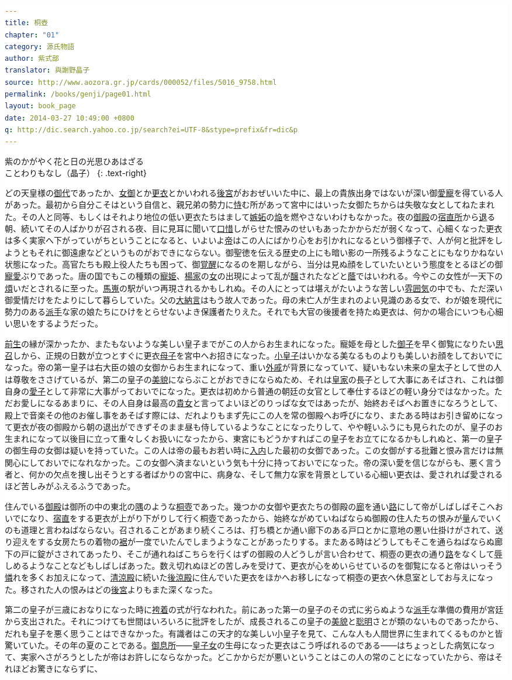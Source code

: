 ```yaml
---
title: 桐壺
chapter: "01"
category: 源氏物語
author: 紫式部
translator: 與謝野晶子
source: http://www.aozora.gr.jp/cards/000052/files/5016_9758.html
permalink: /books/genji/page01.html
layout: book_page
date: 2014-03-27 10:49:00 +0800
q: http://dic.search.yahoo.co.jp/search?ei=UTF-8&stype=prefix&fr=dic&p
---
```


紫のかがやく花と日の光思ひあはざる<br />
ことわりもなし（晶子）
{: .text-right}

どの天皇様の[御代][1]であったか、[女御][2]とか[更衣][3]とかいわれる[後宮][4]がおおぜいいた中に、最上の貴族出身ではないが深い御[愛寵][5]を得ている人があった。最初から自分こそはという自信と、親兄弟の勢力に[恃][6]む所があって宮中にはいった女御たちからは失敬な女としてねたまれた。その人と同等、もしくはそれより地位の低い更衣たちはまして[嫉妬][7]の[焔][8]を燃やさないわけもなかった。夜の[御殿][9]の[宿直所][10]から[退][11]る朝、続いてその人ばかりが召される夜、目に見耳に聞いて[口惜][12]しがらせた恨みのせいもあったかからだが弱くなって、心細くなった更衣は多く実家へ下がっていがちということになると、いよいよ[帝][13]はこの人にばかり心をお引かれになるという御様子で、人が何と批評をしようともそれに御遠慮などというものがおできにならない。御聖徳を伝える歴史の上にも暗い影の一所残るようなことにもなりかねない状態になった。高官たちも殿上役人たちも困って、御[覚醒][14]になるのを期しながら、当分は見ぬ顔をしていたいという態度をとるほどの御[寵愛][15]ぶりであった。唐の国でもこの種類の[寵姫][16]、[楊家][17]の[女][18]の出現によって乱が[醸][19]されたなどと[蔭][20]ではいわれる。今やこの女性が一天下の[煩][21]いだとされるに至った。[馬嵬][22]の駅がいつ再現されるかもしれぬ。その人にとっては堪えがたいような苦しい[雰囲気][23]の中でも、ただ深い御愛情だけをたよりにして暮らしていた。父の[大納言][24]はもう故人であった。母の未亡人が生まれのよい見識のある女で、わが娘を現代に勢力のある[派手][25]な家の娘たちにひけをとらせないよき保護者たりえた。それでも大官の後援者を持たぬ更衣は、何かの場合にいつも心細い思いをするようだった。

[1]: {{page.q}}=御代 "みよ"
[2]: {{page.q}}=女御 "にょご"
[3]: {{page.q}}=更衣 "こうい"
[4]: {{page.q}}=後宮 "こうきゅう"
[5]: {{page.q}}=愛寵 "あいちょう"
[6]: {{page.q}}=恃 "たの"
[7]: {{page.q}}=嫉妬 "しっと"
[8]: {{page.q}}=焔 "ほのお"
[9]: {{page.q}}=御殿 "おとど"
[10]: {{page.q}}=宿直所 "とのいどころ"
[11]: {{page.q}}=退 "さが"
[12]: {{page.q}}=口惜 "くちお"
[13]: {{page.q}}=帝 "みかど"
[14]: {{page.q}}=覚醒 "かくせい"
[15]: {{page.q}}=寵愛 "ちょうあい"
[16]: {{page.q}}=寵姫 "ちょうき"
[17]: {{page.q}}=楊家 "ようか"
[18]: {{page.q}}=女 "じょ"
[19]: {{page.q}}=醸 "かも"
[20]: {{page.q}}=蔭 "かげ"
[21]: {{page.q}}=煩 "わざわ"
[22]: {{page.q}}=馬嵬 "ばかい"
[23]: {{page.q}}=雰囲気 "ふんいき"
[24]: {{page.q}}=大納言 "だいなごん"
[25]: {{page.q}}=派手 "はで"

[前生][26]の縁が深かったか、またもないような美しい皇子までがこの人からお生まれになった。寵姫を母とした[御子][27]を早く御覧になりたい[思召][28]しから、正規の日数が立つとすぐに更衣[母子][29]を宮中へお招きになった。[小皇子][30]はいかなる美なるものよりも美しいお顔をしておいでになった。帝の第一皇子は右大臣の娘の女御からお生まれになって、重い[外戚][31]が背景になっていて、疑いもない未来の皇太子として世の人は尊敬をささげているが、第二の皇子の[美貌][32]にならぶことがおできにならぬため、それは[皇家][33]の長子として大事にあそばされ、これは御自身の[愛子][34]として非常に大事がっておいでになった。更衣は初めから普通の朝廷の女官として奉仕するほどの軽い身分ではなかった。ただお愛しになるあまりに、その人自身は最高の[貴女][35]と言ってよいほどのりっぱな女ではあったが、始終おそばへお置きになろうとして、殿上で音楽その他のお催し事をあそばす際には、だれよりもまず先にこの人を常の御殿へお呼びになり、またある時はお引き留めになって更衣が夜の御殿から朝の退出ができずそのまま昼も侍しているようなことになったりして、やや軽いふうにも見られたのが、皇子のお生まれになって以後目に立って重々しくお扱いになったから、東宮にもどうかすればこの皇子をお立てになるかもしれぬと、第一の皇子の御生母の女御は疑いを持っていた。この人は帝の最もお若い時に[入内][36]した最初の女御であった。この女御がする批難と恨み言だけは無関心にしておいでになれなかった。この女御へ済まないという気も十分に持っておいでになった。帝の深い愛を信じながらも、悪く言う者と、何かの欠点を捜し出そうとする者ばかりの宮中に、病身な、そして無力な家を背景としている心細い更衣は、愛されれば愛されるほど苦しみがふえるふうであった。

[26]: {{page.q}}=前生 "ぜんしょう"
[27]: {{page.q}}=御子 "みこ"
[28]: {{page.q}}=思召 "おぼしめ"
[29]: {{page.q}}=母子 "おやこ"
[30]: {{page.q}}=小皇子 "しょうおうじ"
[31]: {{page.q}}=外戚 "がいせき"
[32]: {{page.q}}=美貌 "びぼう"
[33]: {{page.q}}=皇家 "おうけ"
[34]: {{page.q}}=愛子 "あいし"
[35]: {{page.q}}=貴女 "きじょ"
[36]: {{page.q}}=入内 "じゅだい"

住んでいる[御殿][37]は御所の中の東北の[隅][38]のような[桐壺][39]であった。幾つかの女御や更衣たちの御殿の[廊][40]を通い[路][41]にして帝がしばしばそこへおいでになり、[宿直][42]をする更衣が上がり下がりして行く桐壺であったから、始終ながめていねばならぬ御殿の住人たちの恨みが[量][43]んでいくのも道理と言わねばならない。召されることがあまり続くころは、打ち橋とか通い廊下のある戸口とかに意地の悪い仕掛けがされて、送り迎えをする女房たちの着物の[裾][44]が一度でいたんでしまうようなことがあったりする。またある時はどうしてもそこを通らねばならぬ廊下の戸に錠がさされてあったり、そこが通れねばこちらを行くはずの御殿の人どうしが言い合わせて、桐壺の更衣の通り[路][45]をなくして[辱][46]しめるようなことなどもしばしばあった。数え切れぬほどの苦しみを受けて、更衣が心をめいらせているのを御覧になると帝はいっそう[憐][47]れを多くお加えになって、[清涼殿][48]に続いた[後涼殿][49]に住んでいた更衣をほかへお移しになって桐壺の更衣へ休息室としてお与えになった。移された人の恨みはどの[後宮][50]よりもまた深くなった。

[37]: {{page.q}}=御殿 "ごてん"
[38]: {{page.q}}=隅 "すみ"
[39]: {{page.q}}=桐壺 "きりつぼ"
[40]: {{page.q}}=廊 "ろう"
[41]: {{page.q}}=路 "みち"
[42]: {{page.q}}=宿直 "とのい"
[43]: {{page.q}}=量 "かさ"
[44]: {{page.q}}=裾 "すそ"
[45]: {{page.q}}=路 "みち"
[46]: {{page.q}}=辱 "はずか"
[47]: {{page.q}}=憐 "あわ"
[48]: {{page.q}}=清涼殿 "せいりょうでん"
[49]: {{page.q}}=後涼殿 "こうりょうでん"
[50]: {{page.q}}=後宮 "こうきゅう"

第二の皇子が三歳におなりになった時に[袴着][51]の式が行なわれた。前にあった第一の皇子のその式に劣らぬような[派手][52]な準備の費用が宮廷から支出された。それにつけても世間はいろいろに批評をしたが、成長されるこの皇子の[美貌][53]と[聡明][54]さとが類のないものであったから、だれも皇子を悪く思うことはできなかった。有識者はこの天才的な美しい小皇子を見て、こんな人も人間世界に生まれてくるものかと皆驚いていた。その年の夏のことである。[御息所][55]――[皇子女][56]の生母になった更衣はこう呼ばれるのである――はちょっとした病気になって、実家へさがろうとしたが帝はお許しにならなかった。どこかからだが悪いということはこの人の常のことになっていたから、帝はそれほどお驚きにならずに、

[51]: {{page.q}}=袴着 "はかまぎ"
[52]: {{page.q}}=派手 "はで"
[53]: {{page.q}}=美貌 "びぼう"
[54]: {{page.q}}=聡明 "そうめい"
[55]: {{page.q}}=御息所 "みやすどころ"
[56]: {{page.q}}=皇子女 "おうじじょ"


[57]: {{page.q}}=呪詛 "じゅそ"
[58]: {{page.q}}=禍 "わざわ"
[59]: {{page.q}}=痩 "や"
[60]: {{page.q}}=真暗 "まっくら"
[61]: {{page.q}}=大御心 "おおみこころ"
[62]: {{page.q}}=輦車 "れんしゃ"
[63]: {{page.q}}=宣旨 "せんじ"
[64]: {{page.q}}=家 "うち"
[65]: {{page.q}}=思召 "おぼしめ"
[66]: {{page.q}}=祈祷 "きとう"
[67]: {{page.q}}=卒去 "かくれ"
[68]: {{page.q}}=忌服 "きふく"
[69]: {{page.q}}=穢 "けが"
[70]: {{page.q}}=遺骸 "いがい"
[71]: {{page.q}}=愛宕 "おたぎ"
[72]: {{page.q}}=三位 "さんみ"
[73]: {{page.q}}=宣命 "せんみょう"
[74]: {{page.q}}=女御 "にょご"
[75]: {{page.q}}=帝 "みかど"
[76]: {{page.q}}=更衣 "こうい"
[77]: {{page.q}}=殊寵 "しゅちょう"
[78]: {{page.q}}=嫉妬 "しっと"
[79]: {{page.q}}=宿直 "とのい"
[80]: {{page.q}}=弘徽殿 "こきでん"
[81]: {{page.q}}=女御 "にょご"
[82]: {{page.q}}=乳母 "めのと"
[83]: {{page.q}}=野分 "のわき"
[84]: {{page.q}}=肌寒 "はださむ"
[85]: {{page.q}}=靫負 "ゆげい"
[86]: {{page.q}}=命婦 "みょうぶ"
[87]: {{page.q}}=詠 "よ"
[88]: {{page.q}}=大納言 "だいなごん"
[89]: {{page.q}}=刹那 "せつな"
[90]: {{page.q}}=住居 "すまい"
[91]: {{page.q}}=女主人 "おんなあるじ"
[92]: {{page.q}}=無明 "むみょう"
[93]: {{page.q}}=荒 "あば"
[94]: {{page.q}}=典侍 "ないしのすけ"
[95]: {{page.q}}=言 "こと"
[96]: {{page.q}}=文 "ふみ"
[97]: {{page.q}}=小児 "こども"
[98]: {{page.q}}=面倒 "めんどう"
[99]: {{page.q}}=宮城野 "みやぎの"
[100]: {{page.q}}=音 "おと"
[101]: {{page.q}}=小萩 "こはぎ"
[102]: {{page.q}}=良人 "おっと"
[103]: {{page.q}}=亡 "な"
[104]: {{page.q}}=寝 "やす"
[105]: {{page.q}}=大納言 "だいなごん"
[106]: {{page.q}}=前生 "ぜんしょう"
[107]: {{page.q}}=即位 "そくい"
[108]: {{page.q}}=命婦 "みょうぶ"
[109]: {{page.q}}=遅 "おそ"
[110]: {{page.q}}=仕度 "したく"
[111]: {{page.q}}=音 "ね"
[112]: {{page.q}}=浅茅生 "あさぢふ"
[113]: {{page.q}}=上人 "うへびと"
[114]: {{page.q}}=唐衣 "からぎぬ"
[115]: {{page.q}}=裳 "も"
[116]: {{page.q}}=一揃 "ひとそろ"
[117]: {{page.q}}=帝 "みかど"
[118]: {{page.q}}=堪 "た"
[119]: {{page.q}}=宵 "よい"
[120]: {{page.q}}=玄宗 "げんそう"
[121]: {{page.q}}=楊貴妃 "ようきひ"
[122]: {{page.q}}=長恨歌 "ちょうごんか"
[123]: {{page.q}}=亭子院 "ていしいん"
[124]: {{page.q}}=伊勢 "いせ"
[125]: {{page.q}}=貫之 "つらゆき"
[126]: {{page.q}}=詠 "よ"
[127]: {{page.q}}=支那 "しな"
[128]: {{page.q}}=大納言 "だいなごん"
[129]: {{page.q}}=蔭 "かげ"
[130]: {{page.q}}=小萩 "こはぎ"
[131]: {{page.q}}=詠 "よ"
[132]: {{page.q}}=桐壺 "きりつぼ"
[133]: {{page.q}}=更衣 "こうい"
[134]: {{page.q}}=酬 "むく"
[135]: {{page.q}}=后 "きさき"
[136]: {{page.q}}=命婦 "みょうぶ"
[137]: {{page.q}}=御前 "おまえ"
[138]: {{page.q}}=唐 "から"
[139]: {{page.q}}=楊貴妃 "ようきひ"
[140]: {{page.q}}=逢 "あ"
[141]: {{page.q}}=簪 "かざし"
[142]: {{page.q}}=魂 "たま"
[143]: {{page.q}}=描 "か"
[144]: {{page.q}}=太液 "たいえき"
[145]: {{page.q}}=蓮花 "れんげ"
[146]: {{page.q}}=未央宮 "びおうきゅう"
[147]: {{page.q}}=唐 "から"
[148]: {{page.q}}=艶 "えん"
[149]: {{page.q}}=在 "あ"
[150]: {{page.q}}=音 "ね"
[151]: {{page.q}}=弘徽殿 "こきでん"
[152]: {{page.q}}=女御 "にょご"
[153]: {{page.q}}=御殿 "おとど"
[154]: {{page.q}}=宿直 "とのい"
[155]: {{page.q}}=更 "ふ"
[156]: {{page.q}}=浅茅生 "あさぢふ"
[157]: {{page.q}}=右近衛府 "うこんえふ"
[158]: {{page.q}}=披露 "ひろう"
[159]: {{page.q}}=寵姫 "ちょうき"
[160]: {{page.q}}=在 "あ"
[161]: {{page.q}}=亡 "な"
[162]: {{page.q}}=朝餐 "ちょうさん"
[163]: {{page.q}}=大床子 "だいしょうじ"
[164]: {{page.q}}=歎 "なげ"
[165]: {{page.q}}=支那 "しな"
[166]: {{page.q}}=思召 "おぼしめ"
[167]: {{page.q}}=洩 "も"
[168]: {{page.q}}=弘徽殿 "こきでん"
[169]: {{page.q}}=女御 "にょご"
[170]: {{page.q}}=御仏 "みほとけ"
[171]: {{page.q}}=来迎 "らいごう"
[172]: {{page.q}}=亡 "な"
[173]: {{page.q}}=逢 "あ"
[174]: {{page.q}}=書初 "ふみはじ"
[175]: {{page.q}}=聡明 "そうめい"
[176]: {{page.q}}=御簾 "みす"
[177]: {{page.q}}=仇敵 "きゅうてき"
[178]: {{page.q}}=笑 "え"
[179]: {{page.q}}=少童 "しょうどう"
[180]: {{page.q}}=高麗人 "こまうど"
[181]: {{page.q}}=上手 "じょうず"
[182]: {{page.q}}=誡 "いまし"
[183]: {{page.q}}=右大弁 "うだいべん"
[184]: {{page.q}}=鴻臚館 "こうろかん"
[185]: {{page.q}}=頭 "こうべ"
[186]: {{page.q}}=期 "ご"
[187]: {{page.q}}=逢 "あ"
[188]: {{page.q}}=高麗 "こま"
[189]: {{page.q}}=腑 "ふ"
[190]: {{page.q}}=聡明 "そうめい"
[191]: {{page.q}}=四品 "しほん"
[192]: {{page.q}}=無品 "むほん"
[193]: {{page.q}}=某 "なにがし"
[194]: {{page.q}}=帝 "みかど"
[195]: {{page.q}}=従兄 "いとこ"
[196]: {{page.q}}=叔父君 "おじぎみ"
[197]: {{page.q}}=后 "きさき"
[198]: {{page.q}}=典侍 "ないしのすけ"
[199]: {{page.q}}=亡 "かく"
[200]: {{page.q}}=御息所 "みやすどころ"
[201]: {{page.q}}=容貌 "ようぼう"
[202]: {{page.q}}=大御心 "おおみこころ"
[203]: {{page.q}}=御入内 "ごじゅだい"
[204]: {{page.q}}=女御 "にょご"
[205]: {{page.q}}=更衣 "こうい"
[206]: {{page.q}}=崩 "かく"
[207]: {{page.q}}=兵部卿 "ひょうぶきょう"
[208]: {{page.q}}=藤壺 "ふじつぼ"
[209]: {{page.q}}=批 "ひ"
[210]: {{page.q}}=貶 "おとし"
[211]: {{page.q}}=傷手 "いたで"
[212]: {{page.q}}=癒 "いや"
[213]: {{page.q}}=藤壺 "ふじつぼ"
[214]: {{page.q}}=馴 "な"
[215]: {{page.q}}=紅葉 "もみじ"
[216]: {{page.q}}=嫉妬 "しっと"
[217]: {{page.q}}=旧怨 "きゅうえん"
[218]: {{page.q}}=美貌 "びぼう"
[219]: {{page.q}}=光 "ひかる"
[220]: {{page.q}}=君 "きみ"
[221]: {{page.q}}=寵愛 "ちょうあい"
[222]: {{page.q}}=童形 "どうぎょう"
[223]: {{page.q}}=歳 "とし"
[224]: {{page.q}}=指図 "さしず"
[225]: {{page.q}}=紫宸殿 "ししんでん"
[226]: {{page.q}}=派手 "はで"
[227]: {{page.q}}=饗宴 "きょうえん"
[228]: {{page.q}}=仕度 "したく"
[229]: {{page.q}}=内蔵寮 "くらりょう"
[230]: {{page.q}}=椅子 "いす"
[231]: {{page.q}}=大蔵卿 "おおくらきょう"
[232]: {{page.q}}=御息所 "みやすどころ"
[233]: {{page.q}}=休息所 "きゅうそくじょ"
[234]: {{page.q}}=大人 "おとな"
[235]: {{page.q}}=返辞 "へんじ"
[236]: {{page.q}}=躊躇 "ちゅうちょ"
[237]: {{page.q}}=侍所 "さむらいどころ"
[238]: {{page.q}}=内侍 "ないし"
[239]: {{page.q}}=大袿 "おおうちぎ"
[240]: {{page.q}}=一襲 "ひとかさね"
[241]: {{page.q}}=女 "むすめ"
[242]: {{page.q}}=清涼殿 "せいりょうでん"
[243]: {{page.q}}=階段 "きざはし"
[244]: {{page.q}}=左馬寮 "さまりょう"
[245]: {{page.q}}=蔵人所 "くろうどどころ"
[246]: {{page.q}}=鷹 "たか"
[247]: {{page.q}}=饗宴 "きょうえん"
[248]: {{page.q}}=籠 "かご"
[249]: {{page.q}}=右大弁 "うだいべん"
[250]: {{page.q}}=気押 "けお"
[251]: {{page.q}}=妻妾 "さいしょう"
[252]: {{page.q}}=蔵人 "くろうど"
[253]: {{page.q}}=藤壺 "ふじつぼ"
[254]: {{page.q}}=御簾 "みす"
[255]: {{page.q}}=音 "ね"
[256]: {{page.q}}=弾 "ひ"
[257]: {{page.q}}=宿直 "とのい"
[258]: {{page.q}}=御息所 "みやすどころ"
[259]: {{page.q}}=修理 "しゅり"
[260]: {{page.q}}=内匠寮 "たくみりょう"
[261]: {{page.q}}=築山 "つきやま"
[262]: {{page.q}}=歎息 "たんそく"
[263]: {{page.q}}=光 "ひかる"
[264]: {{page.q}}=鴻臚館 "こうろかん"
[265]: {{page.q}}=高麗人 "こまうど"
[266]: {{page.q}}=美貌 "びぼう"